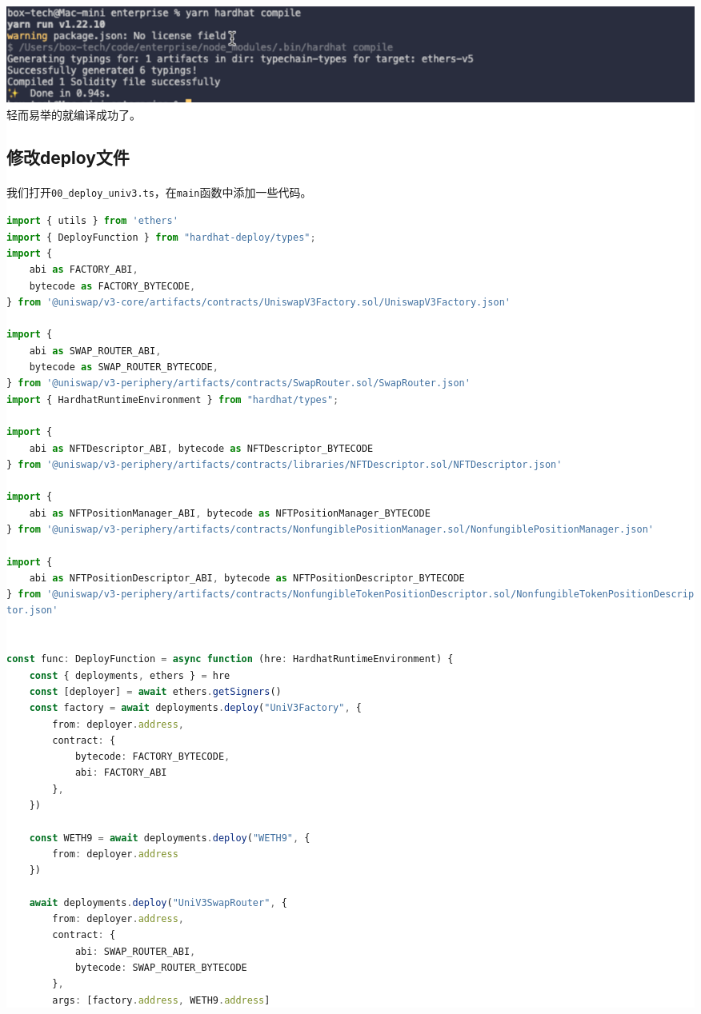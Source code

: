 ![](2022-09-23-01-56-34.png)
轻而易举的就编译成功了。

## 修改deploy文件
我们打开`00_deploy_univ3.ts`，在`main`函数中添加一些代码。
```typescript showLineNumbers
import { utils } from 'ethers'
import { DeployFunction } from "hardhat-deploy/types";
import {
    abi as FACTORY_ABI,
    bytecode as FACTORY_BYTECODE,
} from '@uniswap/v3-core/artifacts/contracts/UniswapV3Factory.sol/UniswapV3Factory.json'

import {
    abi as SWAP_ROUTER_ABI,
    bytecode as SWAP_ROUTER_BYTECODE,
} from '@uniswap/v3-periphery/artifacts/contracts/SwapRouter.sol/SwapRouter.json'
import { HardhatRuntimeEnvironment } from "hardhat/types";

import {
    abi as NFTDescriptor_ABI, bytecode as NFTDescriptor_BYTECODE
} from '@uniswap/v3-periphery/artifacts/contracts/libraries/NFTDescriptor.sol/NFTDescriptor.json'

import {
    abi as NFTPositionManager_ABI, bytecode as NFTPositionManager_BYTECODE
} from '@uniswap/v3-periphery/artifacts/contracts/NonfungiblePositionManager.sol/NonfungiblePositionManager.json'

import {
    abi as NFTPositionDescriptor_ABI, bytecode as NFTPositionDescriptor_BYTECODE
} from '@uniswap/v3-periphery/artifacts/contracts/NonfungibleTokenPositionDescriptor.sol/NonfungibleTokenPositionDescriptor.json'


const func: DeployFunction = async function (hre: HardhatRuntimeEnvironment) {
    const { deployments, ethers } = hre
    const [deployer] = await ethers.getSigners()
    const factory = await deployments.deploy("UniV3Factory", {
        from: deployer.address,
        contract: {
            bytecode: FACTORY_BYTECODE,
            abi: FACTORY_ABI
        },
    })

    const WETH9 = await deployments.deploy("WETH9", {
        from: deployer.address
    })

    await deployments.deploy("UniV3SwapRouter", {
        from: deployer.address,
        contract: {
            abi: SWAP_ROUTER_ABI,
            bytecode: SWAP_ROUTER_BYTECODE
        },
        args: [factory.address, WETH9.address]
```